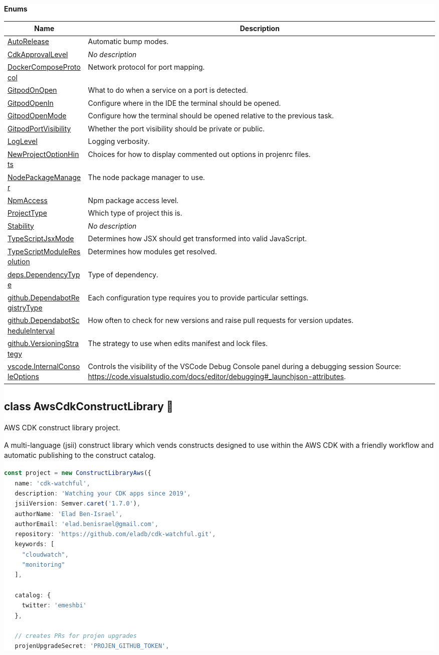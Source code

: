 
**Enums**

Name|Description
----|-----------
[AutoRelease](#projen-autorelease)|Automatic bump modes.
[CdkApprovalLevel](#projen-cdkapprovallevel)|*No description*
[DockerComposeProtocol](#projen-dockercomposeprotocol)|Network protocol for port mapping.
[GitpodOnOpen](#projen-gitpodonopen)|What to do when a service on a port is detected.
[GitpodOpenIn](#projen-gitpodopenin)|Configure where in the IDE the terminal should be opened.
[GitpodOpenMode](#projen-gitpodopenmode)|Configure how the terminal should be opened relative to the previous task.
[GitpodPortVisibility](#projen-gitpodportvisibility)|Whether the port visibility should be private or public.
[LogLevel](#projen-loglevel)|Logging verbosity.
[NewProjectOptionHints](#projen-newprojectoptionhints)|Choices for how to display commented out options in projenrc files.
[NodePackageManager](#projen-nodepackagemanager)|The node package manager to use.
[NpmAccess](#projen-npmaccess)|Npm package access level.
[ProjectType](#projen-projecttype)|Which type of project this is.
[Stability](#projen-stability)|*No description*
[TypeScriptJsxMode](#projen-typescriptjsxmode)|Determines how JSX should get transformed into valid JavaScript.
[TypeScriptModuleResolution](#projen-typescriptmoduleresolution)|Determines how modules get resolved.
[deps.DependencyType](#projen-deps-dependencytype)|Type of dependency.
[github.DependabotRegistryType](#projen-github-dependabotregistrytype)|Each configuration type requires you to provide particular settings.
[github.DependabotScheduleInterval](#projen-github-dependabotscheduleinterval)|How often to check for new versions and raise pull requests for version updates.
[github.VersioningStrategy](#projen-github-versioningstrategy)|The strategy to use when edits manifest and lock files.
[vscode.InternalConsoleOptions](#projen-vscode-internalconsoleoptions)|Controls the visibility of the VSCode Debug Console panel during a debugging session Source: https://code.visualstudio.com/docs/editor/debugging#_launchjson-attributes.



## class AwsCdkConstructLibrary 🔹 <a id="projen-awscdkconstructlibrary"></a>

AWS CDK construct library project.

A multi-language (jsii) construct library which vends constructs designed to
use within the AWS CDK with a friendly workflow and automatic publishing to
the construct catalog.

```ts
const project = new ConstructLibraryAws({
   name: 'cdk-watchful',
   description: 'Watching your CDK apps since 2019',
   jsiiVersion: Semver.caret('1.7.0'),
   authorName: 'Elad Ben-Israel',
   authorEmail: 'elad.benisrael@gmail.com',
   repository: 'https://github.com/eladb/cdk-watchful.git',
   keywords: [
     "cloudwatch",
     "monitoring"
   ],

   catalog: {
     twitter: 'emeshbi'
   },

   // creates PRs for projen upgrades
   projenUpgradeSecret: 'PROJEN_GITHUB_TOKEN',
```